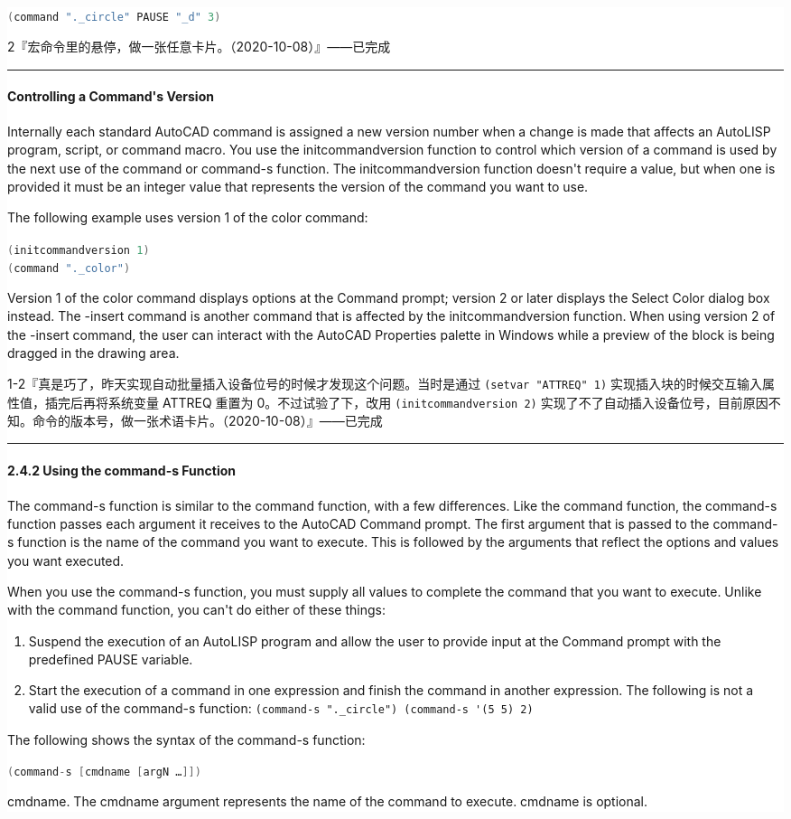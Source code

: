 ```c
(command "._circle" PAUSE "_d" 3)
```

2『宏命令里的悬停，做一张任意卡片。（2020-10-08）』——已完成

---

#### Controlling a Command's Version

Internally each standard AutoCAD command is assigned a new version number when a change is made that affects an AutoLISP program, script, or command macro. You use the initcommandversion function to control which version of a command is used by the next use of the command or command-s function. The initcommandversion function doesn't require a value, but when one is provided it must be an integer value that represents the version of the command you want to use.

The following example uses version 1 of the color command:

```c
(initcommandversion 1) 
(command "._color")
```

Version 1 of the color command displays options at the Command prompt; version 2 or later displays the Select Color dialog box instead. The -insert command is another command that is affected by the initcommandversion function. When using version 2 of the -insert command, the user can interact with the AutoCAD Properties palette in Windows while a preview of the block is being dragged in the drawing area.

1-2『真是巧了，昨天实现自动批量插入设备位号的时候才发现这个问题。当时是通过 `(setvar "ATTREQ" 1)` 实现插入块的时候交互输入属性值，插完后再将系统变量 ATTREQ 重置为 0。不过试验了下，改用 `(initcommandversion 2)` 实现了不了自动插入设备位号，目前原因不知。命令的版本号，做一张术语卡片。（2020-10-08）』——已完成

---

#### 2.4.2 Using the command-s Function

The command-s function is similar to the command function, with a few differences. Like the command function, the command-s function passes each argument it receives to the AutoCAD Command prompt. The first argument that is passed to the command-s function is the name of the command you want to execute. This is followed by the arguments that reflect the options and values you want executed.

When you use the command-s function, you must supply all values to complete the command that you want to execute. Unlike with the command function, you can't do either of these things:

1. Suspend the execution of an AutoLISP program and allow the user to provide input at the Command prompt with the predefined PAUSE variable.

2. Start the execution of a command in one expression and finish the command in another expression. The following is not a valid use of the command-s function: `(command-s "._circle") (command-s '(5 5) 2)`

The following shows the syntax of the command-s function:

```c
(command-s [cmdname [argN …]])
```

cmdname. The cmdname argument represents the name of the command to execute. cmdname is optional.
